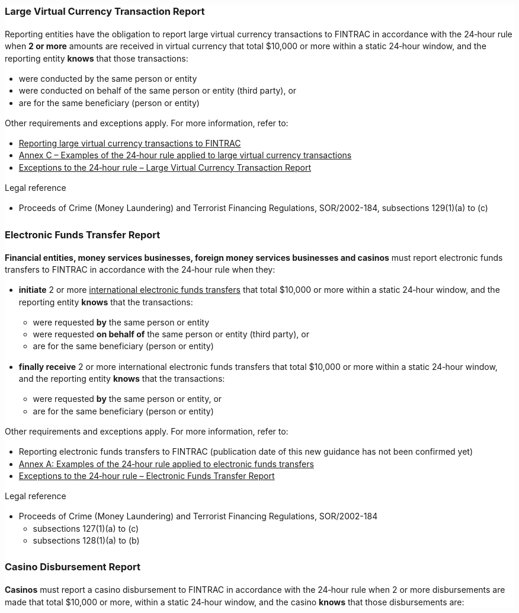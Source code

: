 ### Large Virtual Currency Transaction Report

Reporting entities have the obligation to report large virtual currency transactions to FINTRAC in accordance with the 24‑hour rule when **2 or more** amounts are received in virtual currency that total $10,000 or more within a static 24‑hour window, and the reporting entity **knows** that those transactions:

- were conducted by the same person or entity
- were conducted on behalf of the same person or entity (third party), or
- are for the same beneficiary (person or entity)

Other requirements and exceptions apply. For more information, refer to:

- [Reporting large virtual currency transactions to FINTRAC](/guidance-directives/transaction-operation/lvctr/lvctr-eng)
- [Annex C – Examples of the 24‑hour rule applied to large virtual currency transactions](#s8)
- [Exceptions to the 24‑hour rule – Large Virtual Currency Transaction Report](#s5.1)

Legal reference

- Proceeds of Crime (Money Laundering) and Terrorist Financing Regulations, SOR/2002-184, subsections 129(1)(a) to (c)

### Electronic Funds Transfer Report

**Financial entities, money services businesses, foreign money services businesses and casinos** must report electronic funds transfers to FINTRAC in accordance with the 24‑hour rule when they:

- **initiate** 2 or more [international electronic funds transfers](/guidance-directives/glossary-glossaire/1-eng#eft) that total $10,000 or more within a static 24‑hour window, and the reporting entity **knows** that the transactions:

  - were requested **by** the same person or entity
  - were requested **on behalf of** the same person or entity (third party), or
  - are for the same beneficiary (person or entity)
- **finally receive** 2 or more international electronic funds transfers that total $10,000 or more within a static 24‑hour window, and the reporting entity **knows** that the transactions:

  - were requested **by** the same person or entity, or
  - are for the same beneficiary (person or entity)

Other requirements and exceptions apply. For more information, refer to:

- Reporting electronic funds transfers to FINTRAC (publication date of this new guidance has not been confirmed yet)
- [Annex A: Examples of the 24‑hour rule applied to electronic funds transfers](#s6)
- [Exceptions to the 24‑hour rule – Electronic Funds Transfer Report](#s5.2)

Legal reference

- Proceeds of Crime (Money Laundering) and Terrorist Financing Regulations, SOR/2002-184
  - subsections 127(1)(a) to (c)
  - subsections 128(1)(a) to (b)

### Casino Disbursement Report

**Casinos** must report a casino disbursement to FINTRAC in accordance with the 24‑hour rule when 2 or more disbursements are made that total $10,000 or more, within a static 24‑hour window, and the casino **knows** that those disbursements are:
